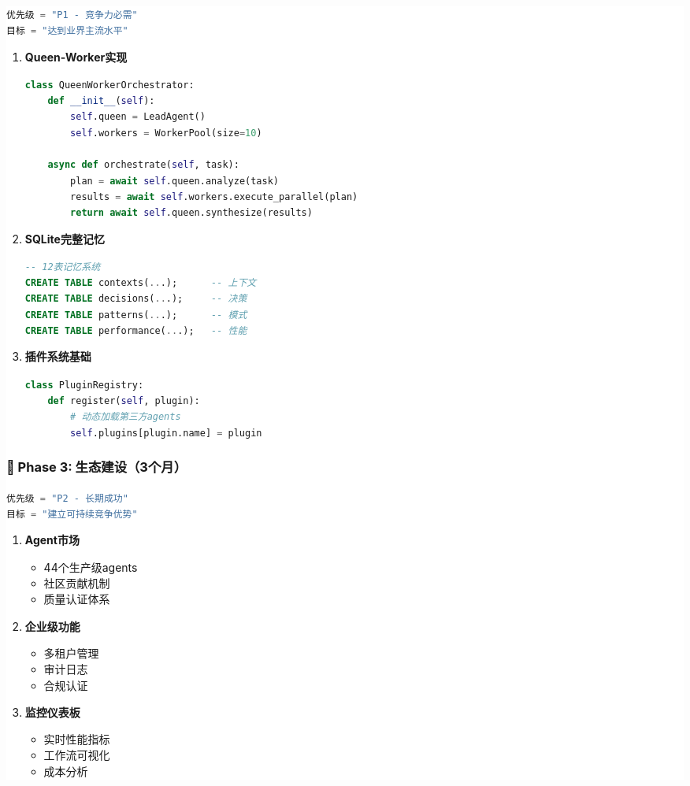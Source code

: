 ```python
优先级 = "P1 - 竞争力必需"
目标 = "达到业界主流水平"
```

1. **Queen-Worker实现**
   ```python
   class QueenWorkerOrchestrator:
       def __init__(self):
           self.queen = LeadAgent()
           self.workers = WorkerPool(size=10)

       async def orchestrate(self, task):
           plan = await self.queen.analyze(task)
           results = await self.workers.execute_parallel(plan)
           return await self.queen.synthesize(results)
   ```

2. **SQLite完整记忆**
   ```sql
   -- 12表记忆系统
   CREATE TABLE contexts(...);      -- 上下文
   CREATE TABLE decisions(...);     -- 决策
   CREATE TABLE patterns(...);      -- 模式
   CREATE TABLE performance(...);   -- 性能
   ```

3. **插件系统基础**
   ```python
   class PluginRegistry:
       def register(self, plugin):
           # 动态加载第三方agents
           self.plugins[plugin.name] = plugin
   ```

### 📅 Phase 3: 生态建设（3个月）

```python
优先级 = "P2 - 长期成功"
目标 = "建立可持续竞争优势"
```

1. **Agent市场**
   - 44个生产级agents
   - 社区贡献机制
   - 质量认证体系

2. **企业级功能**
   - 多租户管理
   - 审计日志
   - 合规认证

3. **监控仪表板**
   - 实时性能指标
   - 工作流可视化
   - 成本分析
